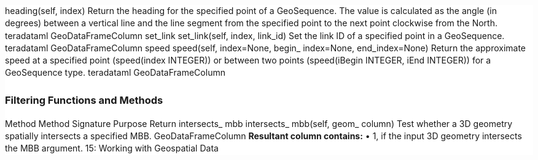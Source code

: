 heading(self, index)
Return the heading for the specified
point of a GeoSequence.
The value is calculated as the angle
(in degrees) between a vertical
line and the line segment from the
specified point to the next point
clockwise from the North.
teradataml
GeoDataFrameColumn
set_link
set_link(self, index,
link_id)
Set the link ID of a specified point in
a GeoSequence.
teradataml
GeoDataFrameColumn
speed
speed(self,
index=None, begin_
index=None,
end_index=None)
Return the approximate speed
at a specified point (speed(index
INTEGER)) or between two
points (speed(iBegin INTEGER,
iEnd INTEGER)) for a
GeoSequence type.
teradataml
GeoDataFrameColumn
### Filtering Functions and Methods
Method
Method
Signature
Purpose
Return
intersects_
mbb
intersects_
mbb(self,
geom_
column)
Test whether a 3D
geometry
spatially
intersects a
specified MBB.
GeoDataFrameColumn
**Resultant column contains:**
• 1, if the input 3D geometry intersects the
MBB argument.
15: Working with Geospatial Data
